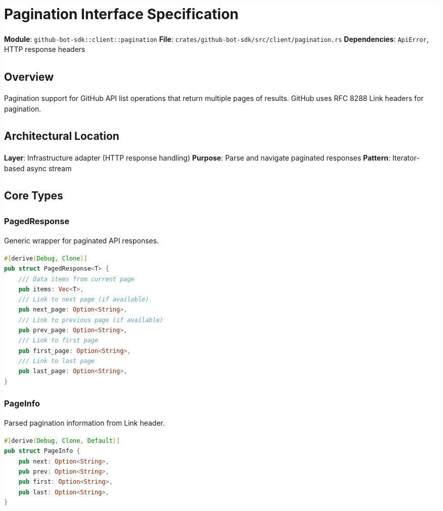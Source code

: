 # Pagination Interface Specification

**Module**: `github-bot-sdk::client::pagination`
**File**: `crates/github-bot-sdk/src/client/pagination.rs`
**Dependencies**: `ApiError`, HTTP response headers

## Overview

Pagination support for GitHub API list operations that return multiple pages of results. GitHub uses RFC 8288 Link headers for pagination.

## Architectural Location

**Layer**: Infrastructure adapter (HTTP response handling)
**Purpose**: Parse and navigate paginated responses
**Pattern**: Iterator-based async stream

## Core Types

### PagedResponse

Generic wrapper for paginated API responses.

```rust
#[derive(Debug, Clone)]
pub struct PagedResponse<T> {
    /// Data items from current page
    pub items: Vec<T>,
    /// Link to next page (if available)
    pub next_page: Option<String>,
    /// Link to previous page (if available)
    pub prev_page: Option<String>,
    /// Link to first page
    pub first_page: Option<String>,
    /// Link to last page
    pub last_page: Option<String>,
}
```

### PageInfo

Parsed pagination information from Link header.

```rust
#[derive(Debug, Clone, Default)]
pub struct PageInfo {
    pub next: Option<String>,
    pub prev: Option<String>,
    pub first: Option<String>,
    pub last: Option<String>,
}
```
